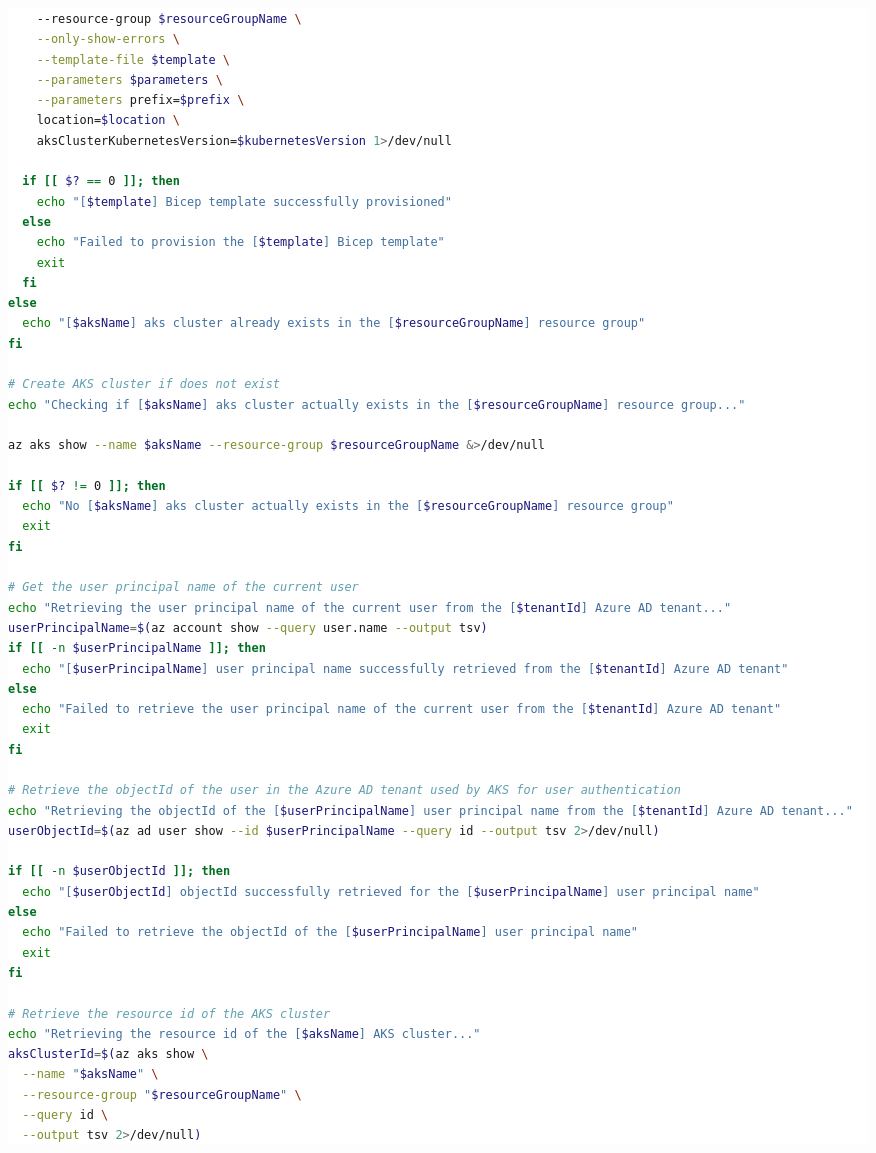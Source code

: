 ```bash
    --resource-group $resourceGroupName \
    --only-show-errors \
    --template-file $template \
    --parameters $parameters \
    --parameters prefix=$prefix \
    location=$location \
    aksClusterKubernetesVersion=$kubernetesVersion 1>/dev/null

  if [[ $? == 0 ]]; then
    echo "[$template] Bicep template successfully provisioned"
  else
    echo "Failed to provision the [$template] Bicep template"
    exit
  fi
else
  echo "[$aksName] aks cluster already exists in the [$resourceGroupName] resource group"
fi

# Create AKS cluster if does not exist
echo "Checking if [$aksName] aks cluster actually exists in the [$resourceGroupName] resource group..."

az aks show --name $aksName --resource-group $resourceGroupName &>/dev/null

if [[ $? != 0 ]]; then
  echo "No [$aksName] aks cluster actually exists in the [$resourceGroupName] resource group"
  exit
fi

# Get the user principal name of the current user
echo "Retrieving the user principal name of the current user from the [$tenantId] Azure AD tenant..."
userPrincipalName=$(az account show --query user.name --output tsv)
if [[ -n $userPrincipalName ]]; then
  echo "[$userPrincipalName] user principal name successfully retrieved from the [$tenantId] Azure AD tenant"
else
  echo "Failed to retrieve the user principal name of the current user from the [$tenantId] Azure AD tenant"
  exit
fi

# Retrieve the objectId of the user in the Azure AD tenant used by AKS for user authentication
echo "Retrieving the objectId of the [$userPrincipalName] user principal name from the [$tenantId] Azure AD tenant..."
userObjectId=$(az ad user show --id $userPrincipalName --query id --output tsv 2>/dev/null)

if [[ -n $userObjectId ]]; then
  echo "[$userObjectId] objectId successfully retrieved for the [$userPrincipalName] user principal name"
else
  echo "Failed to retrieve the objectId of the [$userPrincipalName] user principal name"
  exit
fi

# Retrieve the resource id of the AKS cluster
echo "Retrieving the resource id of the [$aksName] AKS cluster..."
aksClusterId=$(az aks show \
  --name "$aksName" \
  --resource-group "$resourceGroupName" \
  --query id \
  --output tsv 2>/dev/null)

```